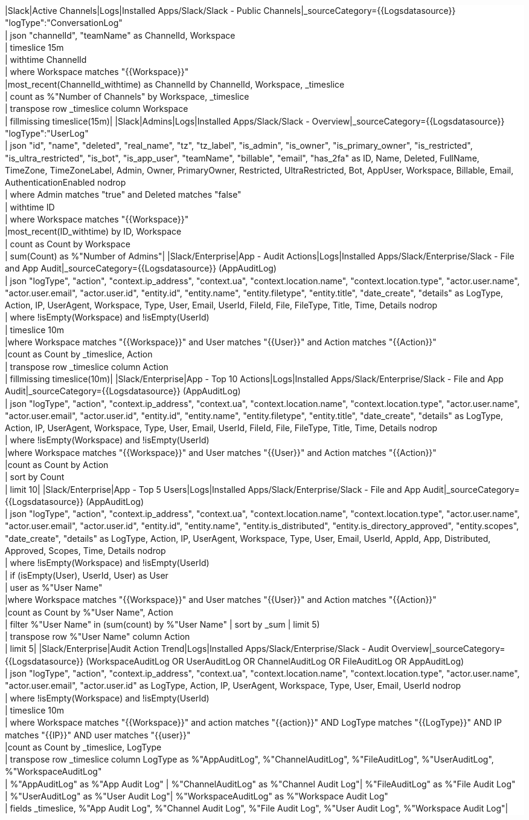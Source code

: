 |Slack|Active Channels|Logs|Installed Apps/Slack/Slack - Public Channels|\_sourceCategory={{Logsdatasource}}  "logType":"ConversationLog"<br />\| json "channelId", "teamName" as ChannelId, Workspace<br />\| timeslice 15m<br />\| withtime ChannelId<br />\| where Workspace matches "{{Workspace}}"<br />\|most\_recent(ChannelId\_withtime) as ChannelId by ChannelId, Workspace, \_timeslice<br />\| count as %"Number of Channels" by Workspace, \_timeslice<br />\| transpose row \_timeslice column Workspace<br />\| fillmissing timeslice(15m)|
|Slack|Admins|Logs|Installed Apps/Slack/Slack - Overview|\_sourceCategory={{Logsdatasource}}  "logType":"UserLog"<br />\| json "id", "name", "deleted", "real\_name", "tz", "tz\_label", "is\_admin", "is\_owner", "is\_primary\_owner", "is\_restricted", "is\_ultra\_restricted", "is\_bot", "is\_app\_user", "teamName", "billable", "email", "has\_2fa" as ID, Name, Deleted, FullName, TimeZone, TimeZoneLabel, Admin, Owner, PrimaryOwner, Restricted, UltraRestricted, Bot, AppUser, Workspace, Billable, Email, AuthenticationEnabled nodrop<br />\| where Admin matches "true" and Deleted matches "false"<br />\| withtime ID<br />\| where Workspace matches "{{Workspace}}" <br />\|most\_recent(ID\_withtime) by ID, Workspace<br />\| count as Count by Workspace<br />\| sum(Count) as %"Number of Admins"|
|Slack/Enterprise|App - Audit Actions|Logs|Installed Apps/Slack/Enterprise/Slack - File and App Audit|\_sourceCategory={{Logsdatasource}}  (AppAuditLog)<br />\| json "logType", "action", "context.ip\_address", "context.ua", "context.location.name", "context.location.type", "actor.user.name", "actor.user.email", "actor.user.id", "entity.id", "entity.name", "entity.filetype", "entity.title", "date\_create", "details" as LogType, Action, IP, UserAgent, Workspace, Type, User, Email, UserId, FileId, File, FileType, Title, Time, Details nodrop<br />\| where !isEmpty(Workspace) and !isEmpty(UserId)<br />\| timeslice 10m<br />\|where Workspace matches "{{Workspace}}" and  User matches "{{User}}" and Action matches "{{Action}}"<br />\|count as Count by \_timeslice, Action<br />\| transpose row \_timeslice column Action<br />\| fillmissing timeslice(10m)|
|Slack/Enterprise|App - Top 10 Actions|Logs|Installed Apps/Slack/Enterprise/Slack - File and App Audit|\_sourceCategory={{Logsdatasource}}  (AppAuditLog)<br />\| json "logType", "action", "context.ip\_address", "context.ua", "context.location.name", "context.location.type", "actor.user.name", "actor.user.email", "actor.user.id", "entity.id", "entity.name", "entity.filetype", "entity.title", "date\_create", "details" as LogType, Action, IP, UserAgent, Workspace, Type, User, Email, UserId, FileId, File, FileType, Title, Time, Details nodrop<br />\| where !isEmpty(Workspace) and !isEmpty(UserId)<br />\|where Workspace matches "{{Workspace}}" and  User matches "{{User}}"  and Action matches "{{Action}}"<br />\|count as Count by Action<br />\| sort by Count<br />\| limit 10|
|Slack/Enterprise|App - Top 5 Users|Logs|Installed Apps/Slack/Enterprise/Slack - File and App Audit|\_sourceCategory={{Logsdatasource}}  (AppAuditLog)<br />\| json "logType", "action", "context.ip\_address", "context.ua", "context.location.name", "context.location.type", "actor.user.name", "actor.user.email", "actor.user.id", "entity.id", "entity.name", "entity.is\_distributed", "entity.is\_directory\_approved", "entity.scopes", "date\_create", "details" as LogType, Action, IP, UserAgent, Workspace, Type, User, Email, UserId, AppId, App, Distributed, Approved, Scopes, Time, Details nodrop<br />\| where !isEmpty(Workspace) and !isEmpty(UserId)<br />\| if (isEmpty(User), UserId, User) as User<br />\| user as %"User Name"<br />\|where Workspace matches "{{Workspace}}" and  User matches "{{User}}" and Action matches "{{Action}}"<br />\|count as Count by %"User Name", Action<br />\| filter %"User Name" in (sum(count) by %"User Name" \| sort by \_sum \| limit 5)<br />\| transpose row %"User Name" column Action<br />\| limit 5|
|Slack/Enterprise|Audit Action Trend|Logs|Installed Apps/Slack/Enterprise/Slack - Audit Overview|\_sourceCategory={{Logsdatasource}}  (WorkspaceAuditLog OR UserAuditLog OR ChannelAuditLog OR FileAuditLog OR AppAuditLog)<br />\| json "logType", "action", "context.ip\_address", "context.ua", "context.location.name", "context.location.type", "actor.user.name", "actor.user.email", "actor.user.id" as LogType, Action, IP, UserAgent, Workspace, Type, User, Email, UserId nodrop<br />\| where !isEmpty(Workspace) and !isEmpty(UserId)<br />\| timeslice 10m<br />\| where  Workspace matches "{{Workspace}}" and  action matches "{{action}}" AND LogType matches "{{LogType}}" AND  IP matches "{{IP}}" AND user matches "{{user}}"<br />\|count as Count by \_timeslice, LogType<br />\| transpose row \_timeslice column LogType as %"AppAuditLog", %"ChannelAuditLog", %"FileAuditLog", %"UserAuditLog", %"WorkspaceAuditLog"<br />\| %"AppAuditLog" as %"App Audit Log" \|  %"ChannelAuditLog" as  %"Channel Audit Log"\| %"FileAuditLog" as %"File Audit Log"<br />\| %"UserAuditLog" as %"User Audit Log"\| %"WorkspaceAuditLog" as %"Workspace Audit Log"<br />\| fields \_timeslice, %"App Audit Log", %"Channel Audit Log", %"File Audit Log", %"User Audit Log", %"Workspace Audit Log"|